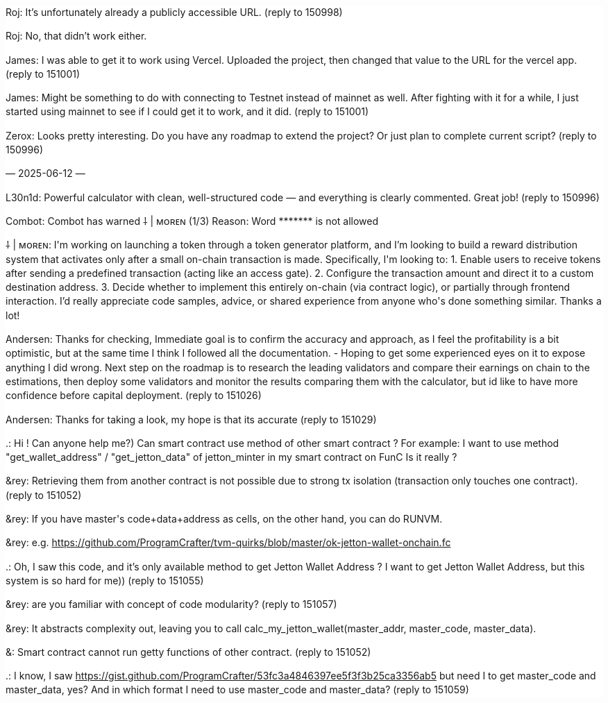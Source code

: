 Roj: It’s unfortunately already a publicly accessible URL. (reply to 150998)

Roj: No, that didn’t work either.

James: I was able to get it to work using Vercel. Uploaded the project, then changed that value to the URL for the vercel app. (reply to 151001)

James: Might be something to do with connecting to Testnet instead of mainnet as well. After fighting with it for a while, I just started using mainnet to see if I could get it to work, and it did. (reply to 151001)

Zerox: Looks pretty interesting. Do you have any roadmap to extend the project? Or just plan to complete current script? (reply to 150996)

— 2025-06-12 —

L30n1d: Powerful calculator with clean, well-structured code — and everything is clearly commented. Great job! (reply to 150996)

Combot: Combot has warned ⸸ | ᴍᴏʀᴇɴ (1/3) Reason: Word ******* is not allowed

⸸ | ᴍᴏʀᴇɴ: I'm working on launching a token through a token generator platform, and I’m looking to build a reward distribution system that activates only after a small on-chain transaction is made.  Specifically, I'm looking to:  1. Enable users to receive tokens after sending a predefined transaction (acting like an access gate).   2. Configure the transaction amount and direct it to a custom destination address.   3. Decide whether to implement this entirely on-chain (via contract logic), or partially through frontend interaction.    I’d really appreciate code samples, advice, or shared experience from anyone who's done something similar.  Thanks a lot!

Andersen: Thanks for checking, Immediate goal is to confirm the accuracy and approach, as I feel the profitability is a bit optimistic, but at the same time I think I followed all the documentation. - Hoping to get some experienced eyes on it to expose anything I did wrong.  Next step on the roadmap is to research the leading validators and compare their earnings on chain to the estimations, then deploy some validators and monitor the results comparing them with the calculator, but id like to have more confidence before capital deployment. (reply to 151026)

Andersen: Thanks for taking a look, my hope is that its accurate (reply to 151029)

.: Hi ! Can anyone help me?)  Can smart contract use method of other smart contract ?  For example:  I want to use method "get_wallet_address" / "get_jetton_data" of jetton_minter in my smart contract on FunC  Is it really ?

&rey: Retrieving them from another contract is not possible due to strong tx isolation (transaction only touches one contract). (reply to 151052)

&rey: If you have master's code+data+address as cells, on the other hand, you can do RUNVM.

&rey: e.g. https://github.com/ProgramCrafter/tvm-quirks/blob/master/ok-jetton-wallet-onchain.fc

.: Oh, I saw this code, and it’s only available method to get Jetton Wallet Address ?  I want to get Jetton Wallet Address, but this system is so hard for me)) (reply to 151055)

&rey: are you familiar with concept of code modularity? (reply to 151057)

&rey: It abstracts complexity out, leaving you to call calc_my_jetton_wallet(master_addr, master_code, master_data).

&: Smart contract cannot run getty functions of other contract. (reply to 151052)

.: I know, I saw https://gist.github.com/ProgramCrafter/53fc3a4846397ee5f3f3b25ca3356ab5 but need I to get master_code and master_data, yes?  And in which format I need to use master_code and master_data? (reply to 151059)
